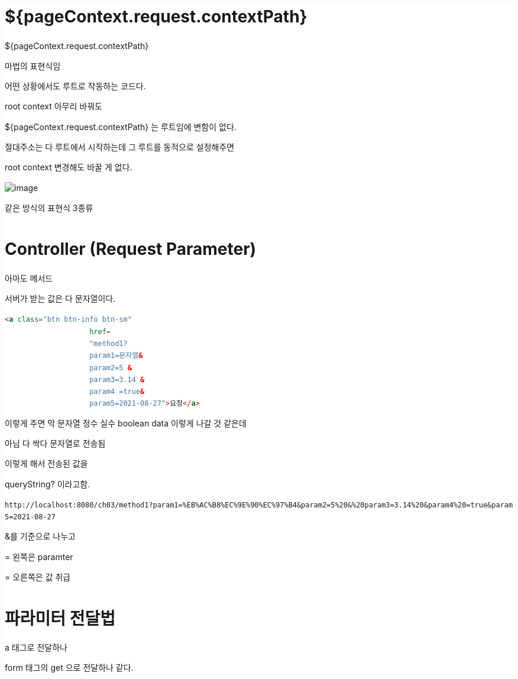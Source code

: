 # ${pageContext.request.contextPath}

${pageContext.request.contextPath}

마법의 표현식임

어떤 상황에서도 루트로 작동하는 코드다.



root context 아무리 바꿔도

${pageContext.request.contextPath} 는 루트임에 변함이 없다. 



절대주소는 다 루트에서 시작하는데 그 루트를 동적으로 설정해주면 

root context 변경해도 바꿀 게 없다.

![image](https://user-images.githubusercontent.com/65274952/131076939-e8a0dd6b-38b7-430a-b1f8-db0df7a62ecb.png)

같은 방식의 표현식 3종류



# Controller (Request Parameter)

아마도 메서드 





서버가 받는 값은 다 문자열이다. 

```html
<a class="btn btn-info btn-sm"
					href=
					"method1?
					param1=문자열&
					param2=5 & 
					param3=3.14 &
					param4 =true&
					param5=2021-08-27">요청</a>
```

이렇게 주면 막 문자열 정수 실수 boolean data 이렇게 나갈 것 같은데

아님 다 싹다 문자열로 전송됨

이렇게 해서 전송된 값을 

queryString? 이라고함.

```httml
http://localhost:8080/ch03/method1?param1=%EB%AC%B8%EC%9E%90%EC%97%B4&param2=5%20&%20param3=3.14%20&param4%20=true&param5=2021-08-27
```



&를 기준으로 나누고

= 왼쪽은 paramter

= 오른쪽은 값 취급





# 파라미터 전달법

a 태그로 전달하나

form 태그의 get 으로 전달하나 같다.